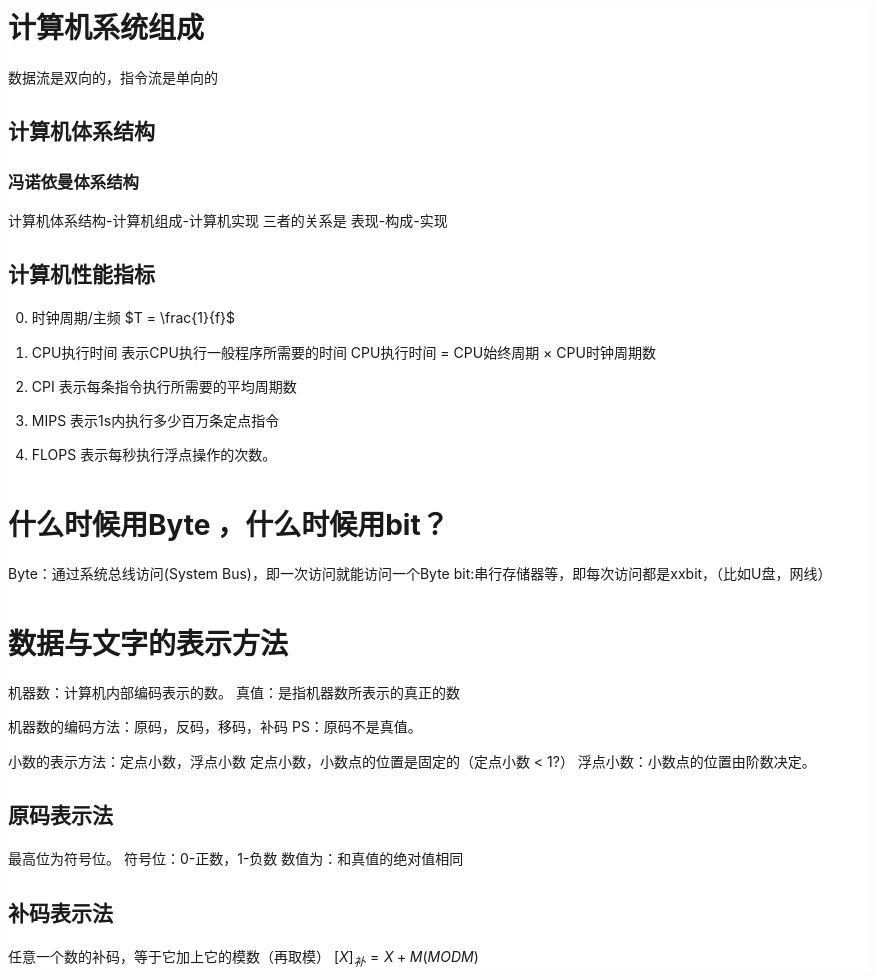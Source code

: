 
# 计算机系统组成
数据流是双向的，指令流是单向的

## 计算机体系结构

### 冯诺依曼体系结构
计算机体系结构-计算机组成-计算机实现 三者的关系是 表现-构成-实现

## 计算机性能指标
0. 时钟周期/主频
$T = \frac{1}{f}$

1. CPU执行时间
表示CPU执行一般程序所需要的时间
CPU执行时间 = CPU始终周期 × CPU时钟周期数

2. CPI
表示每条指令执行所需要的平均周期数

3. MIPS
表示1s内执行多少百万条定点指令

4. FLOPS
表示每秒执行浮点操作的次数。

# 什么时候用Byte ，什么时候用bit？
Byte：通过系统总线访问(System Bus)，即一次访问就能访问一个Byte
bit:串行存储器等，即每次访问都是xxbit，（比如U盘，网线）

# 数据与文字的表示方法
机器数：计算机内部编码表示的数。
真值：是指机器数所表示的真正的数

机器数的编码方法：原码，反码，移码，补码
PS：原码不是真值。

小数的表示方法：定点小数，浮点小数
定点小数，小数点的位置是固定的（定点小数 < 1?）
浮点小数：小数点的位置由阶数决定。

## 原码表示法
最高位为符号位。
符号位：0-正数，1-负数
数值为：和真值的绝对值相同

## 补码表示法
任意一个数的补码，等于它加上它的模数（再取模）
$[X]_{补} = X + M (MOD M)$ 

